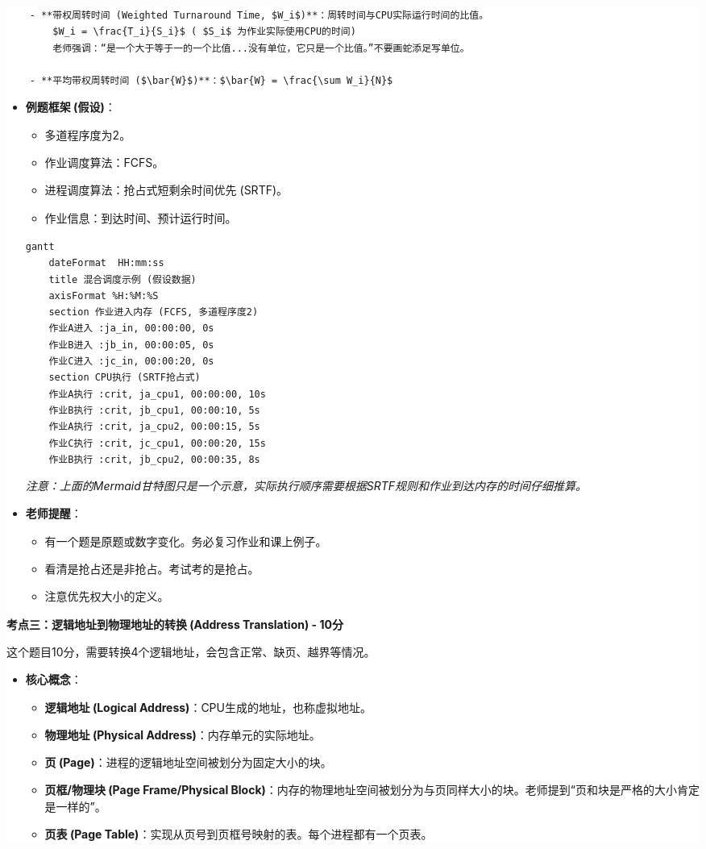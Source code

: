         - **带权周转时间 (Weighted Turnaround Time, $W_i$)**：周转时间与CPU实际运行时间的比值。  
            $W_i = \frac{T_i}{S_i}$ ( $S_i$ 为作业实际使用CPU的时间)  
            老师强调：“是一个大于等于一的一个比值...没有单位，它只是一个比值。”不要画蛇添足写单位。
            
        - **平均带权周转时间 ($\bar{W}$)**：$\bar{W} = \frac{\sum W_i}{N}$
            
- **例题框架 (假设)**：
    
    - 多道程序度为2。
        
    - 作业调度算法：FCFS。
        
    - 进程调度算法：抢占式短剩余时间优先 (SRTF)。
        
    - 作业信息：到达时间、预计运行时间。
        
        
    
    ```mermaid
    gantt
        dateFormat  HH:mm:ss
        title 混合调度示例 (假设数据)
        axisFormat %H:%M:%S
        section 作业进入内存 (FCFS, 多道程序度2)
        作业A进入 :ja_in, 00:00:00, 0s
        作业B进入 :jb_in, 00:00:05, 0s
        作业C进入 :jc_in, 00:00:20, 0s
        section CPU执行 (SRTF抢占式)
        作业A执行 :crit, ja_cpu1, 00:00:00, 10s
        作业B执行 :crit, jb_cpu1, 00:00:10, 5s
        作业A执行 :crit, ja_cpu2, 00:00:15, 5s  
        作业C执行 :crit, jc_cpu1, 00:00:20, 15s
        作业B执行 :crit, jb_cpu2, 00:00:35, 8s 
    ```
    
    _注意：上面的Mermaid甘特图只是一个示意，实际执行顺序需要根据SRTF规则和作业到达内存的时间仔细推算。_
    
- **老师提醒**：
    
    - 有一个题是原题或数字变化。务必复习作业和课上例子。
        
    - 看清是抢占还是非抢占。考试考的是抢占。
        
    - 注意优先权大小的定义。
        

**考点三：逻辑地址到物理地址的转换 (Address Translation) - 10分**

这个题目10分，需要转换4个逻辑地址，会包含正常、缺页、越界等情况。

- **核心概念**：
    
    - **逻辑地址 (Logical Address)**：CPU生成的地址，也称虚拟地址。
        
    - **物理地址 (Physical Address)**：内存单元的实际地址。
        
    - **页 (Page)**：进程的逻辑地址空间被划分为固定大小的块。
        
    - **页框/物理块 (Page Frame/Physical Block)**：内存的物理地址空间被划分为与页同样大小的块。老师提到“页和块是严格的大小肯定是一样的”。
        
    - **页表 (Page Table)**：实现从页号到页框号映射的表。每个进程都有一个页表。
        